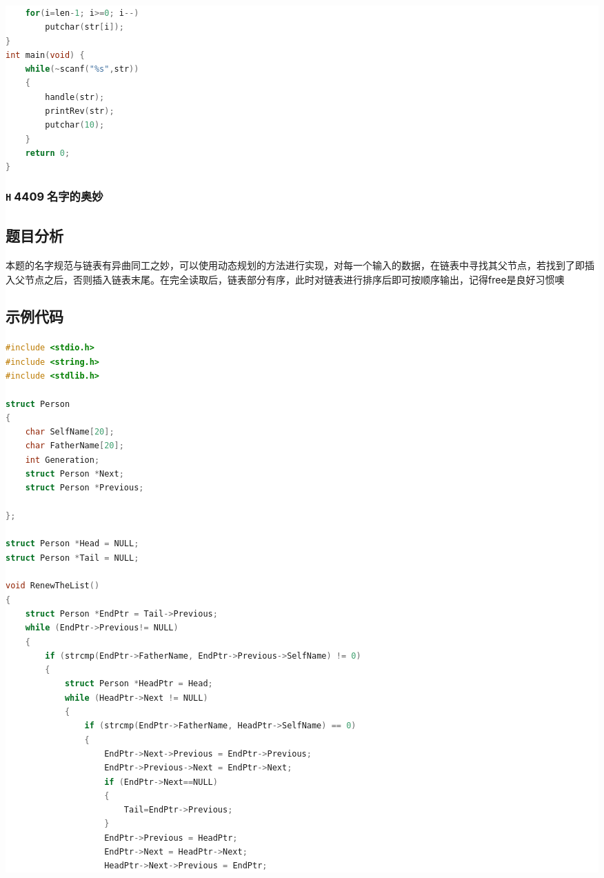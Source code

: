 ```c
	for(i=len-1; i>=0; i--)
		putchar(str[i]);
}
int main(void) {
	while(~scanf("%s",str))
	{
		handle(str);
		printRev(str);
		putchar(10);
	}
	return 0;
}
```

### `H` 4409 名字的奥妙

## 题目分析

本题的名字规范与链表有异曲同工之妙，可以使用动态规划的方法进行实现，对每一个输入的数据，在链表中寻找其父节点，若找到了即插入父节点之后，否则插入链表末尾。在完全读取后，链表部分有序，此时对链表进行排序后即可按顺序输出，记得free是良好习惯噢

## 示例代码

```c
#include <stdio.h>
#include <string.h>
#include <stdlib.h>

struct Person
{
    char SelfName[20];
    char FatherName[20];
    int Generation;
    struct Person *Next;
    struct Person *Previous;

};

struct Person *Head = NULL;
struct Person *Tail = NULL;

void RenewTheList()
{
    struct Person *EndPtr = Tail->Previous;
    while (EndPtr->Previous!= NULL)
    {
        if (strcmp(EndPtr->FatherName, EndPtr->Previous->SelfName) != 0)
        {
            struct Person *HeadPtr = Head;
            while (HeadPtr->Next != NULL)
            {
                if (strcmp(EndPtr->FatherName, HeadPtr->SelfName) == 0)
                {
                    EndPtr->Next->Previous = EndPtr->Previous;
                    EndPtr->Previous->Next = EndPtr->Next;
                    if (EndPtr->Next==NULL)
                    {
                        Tail=EndPtr->Previous;
                    }
                    EndPtr->Previous = HeadPtr;
                    EndPtr->Next = HeadPtr->Next;
                    HeadPtr->Next->Previous = EndPtr;
```